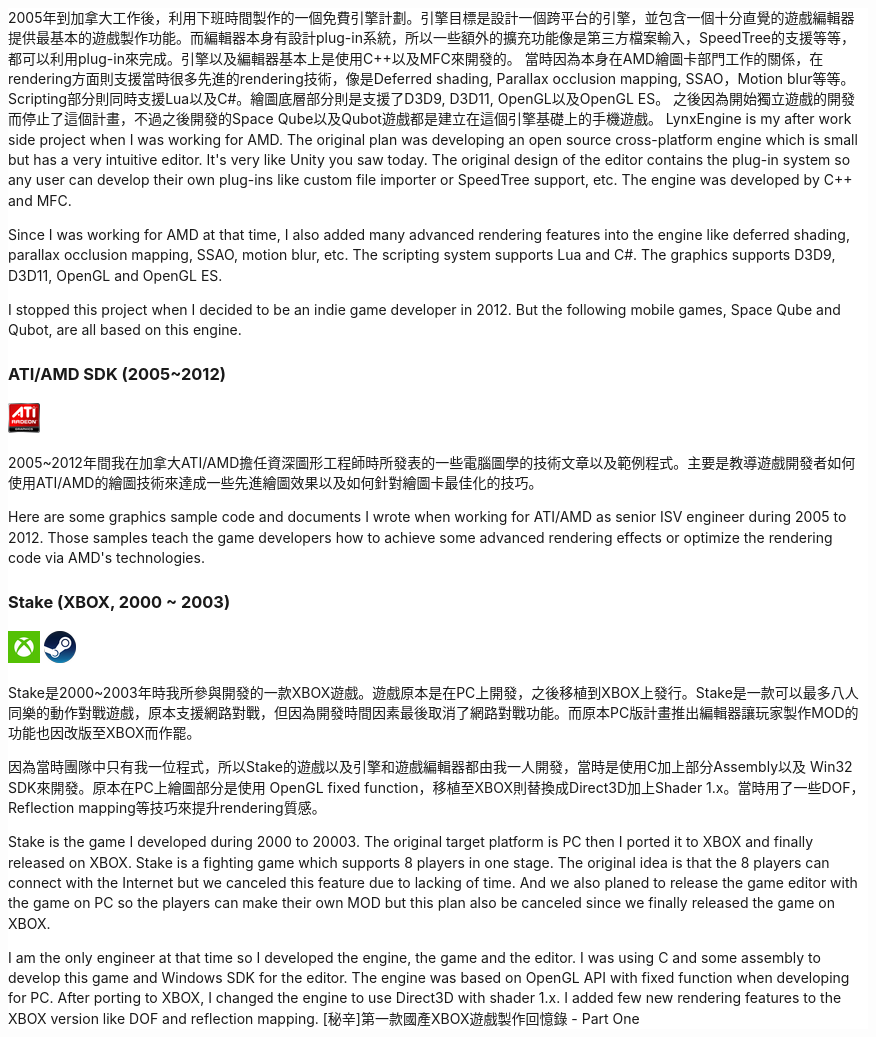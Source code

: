 
2005年到加拿大工作後，利用下班時間製作的一個免費引擎計劃。引擎目標是設計一個跨平台的引擎，並包含一個十分直覺的遊戲編輯器提供最基本的遊戲製作功能。而編輯器本身有設計plug-in系統，所以一些額外的擴充功能像是第三方檔案輸入，SpeedTree的支援等等，都可以利用plug-in來完成。引擎以及編輯器基本上是使用C++以及MFC來開發的。
當時因為本身在AMD繪圖卡部門工作的關係，在rendering方面則支援當時很多先進的rendering技術，像是Deferred shading, Parallax occlusion mapping, SSAO，Motion blur等等。Scripting部分則同時支援Lua以及C#。繪圖底層部分則是支援了D3D9, D3D11, OpenGL以及OpenGL ES。
之後因為開始獨立遊戲的開發而停止了這個計畫，不過之後開發的Space Qube以及Qubot遊戲都是建立在這個引擎基礎上的手機遊戲。
LynxEngine is my after work side project when I was working for AMD. The original plan was developing an open source cross-platform engine which is small but has a very intuitive editor. It's very like Unity you saw today. The original design of the editor contains the plug-in system so any user can develop their own plug-ins like custom file importer or SpeedTree support, etc.  The engine was developed by C++ and MFC.

Since I was working for AMD at that time, I also added many advanced rendering features into the engine like deferred shading, parallax occlusion mapping, SSAO, motion blur, etc. The scripting system supports Lua and C#. The graphics supports D3D9, D3D11, OpenGL and OpenGL ES.

I stopped this project when I decided to be an indie game developer in 2012. But the following mobile games, Space Qube and Qubot, are all based on this engine.

### ATI/AMD SDK (2005~2012) ###
![](ati.png)


2005~2012年間我在加拿大ATI/AMD擔任資深圖形工程師時所發表的一些電腦圖學的技術文章以及範例程式。主要是教導遊戲開發者如何使用ATI/AMD的繪圖技術來達成一些先進繪圖效果以及如何針對繪圖卡最佳化的技巧。

Here are some graphics sample code and documents I wrote when working for ATI/AMD as senior ISV engineer during 2005 to 2012. Those samples teach the game developers how to achieve some advanced rendering effects or optimize the rendering code via AMD's technologies.

### Stake (XBOX, 2000 ~ 2003) ###
![](xbox.png) ![](steam.png)


Stake是2000~2003年時我所參與開發的一款XBOX遊戲。遊戲原本是在PC上開發，之後移植到XBOX上發行。Stake是一款可以最多八人同樂的動作對戰遊戲，原本支援網路對戰，但因為開發時間因素最後取消了網路對戰功能。而原本PC版計畫推出編輯器讓玩家製作MOD的功能也因改版至XBOX而作罷。

因為當時團隊中只有我一位程式，所以Stake的遊戲以及引擎和遊戲編輯器都由我一人開發，當時是使用C加上部分Assembly以及 Win32 SDK來開發。原本在PC上繪圖部分是使用 OpenGL fixed function，移植至XBOX則替換成Direct3D加上Shader 1.x。當時用了一些DOF，Reflection mapping等技巧來提升rendering質感。

Stake is the game I developed during 2000 to 20003. The original target platform is PC then I ported it to XBOX and finally released on XBOX. Stake is a fighting game which supports 8 players in one stage. The original idea is that the 8 players can connect with the Internet but we canceled this feature due to lacking of time. And we also planed to release the game editor with the game on PC so the players can make their own MOD but this plan also be canceled since we finally released the game on XBOX.

I am the only engineer at that time so I developed the engine, the game and the editor. I was using C and some assembly to develop this game and Windows SDK for the editor. The engine was based on OpenGL API with fixed function when developing for PC. After porting to XBOX, I changed the engine to use Direct3D with shader 1.x. I added few new rendering features to the XBOX version like DOF and reflection mapping.
[秘辛]第一款國產XBOX遊戲製作回憶錄 - Part One
